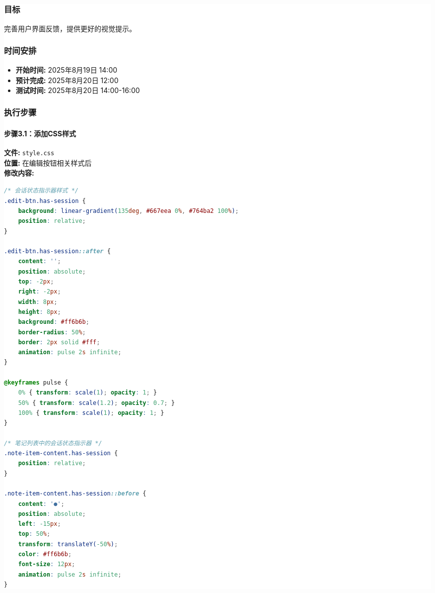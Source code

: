 ### 目标
完善用户界面反馈，提供更好的视觉提示。

### 时间安排
- **开始时间:** 2025年8月19日 14:00
- **预计完成:** 2025年8月20日 12:00
- **测试时间:** 2025年8月20日 14:00-16:00

### 执行步骤

#### 步骤3.1：添加CSS样式
**文件:** `style.css`  
**位置:** 在编辑按钮相关样式后  
**修改内容:**

```css
/* 会话状态指示器样式 */
.edit-btn.has-session {
    background: linear-gradient(135deg, #667eea 0%, #764ba2 100%);
    position: relative;
}

.edit-btn.has-session::after {
    content: '';
    position: absolute;
    top: -2px;
    right: -2px;
    width: 8px;
    height: 8px;
    background: #ff6b6b;
    border-radius: 50%;
    border: 2px solid #fff;
    animation: pulse 2s infinite;
}

@keyframes pulse {
    0% { transform: scale(1); opacity: 1; }
    50% { transform: scale(1.2); opacity: 0.7; }
    100% { transform: scale(1); opacity: 1; }
}

/* 笔记列表中的会话状态指示器 */
.note-item-content.has-session {
    position: relative;
}

.note-item-content.has-session::before {
    content: '●';
    position: absolute;
    left: -15px;
    top: 50%;
    transform: translateY(-50%);
    color: #ff6b6b;
    font-size: 12px;
    animation: pulse 2s infinite;
}
```

